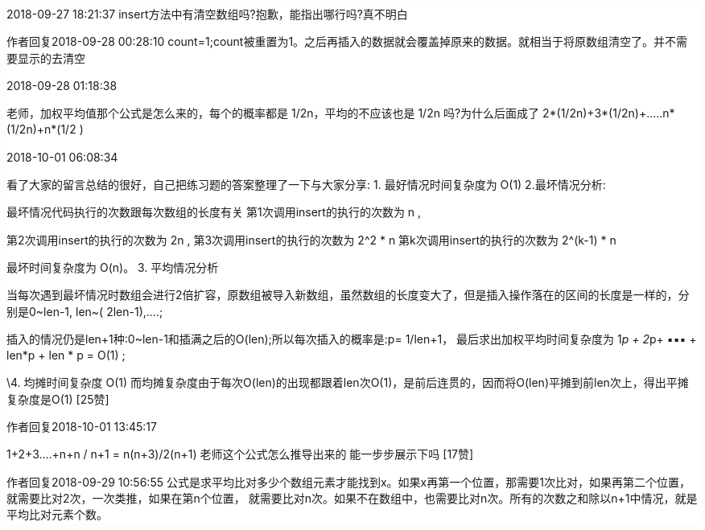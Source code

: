  2018-09-27 18:21:37 insert方法中有清空数组吗?抱歉，能指出哪行吗?真不明白 

作者回复2018-09-28 00:28:10 count=1;count被重置为1。之后再插入的数据就会覆盖掉原来的数据。就相当于将原数组清空了。并不需要显示的去清空

2018-09-28 01:18:38

老师，加权平均值那个公式是怎么来的，每个的概率都是 1/2n，平均的不应该也是 1/2n 吗?为什么后面成了 2*(1/2n)+3*(1/2n)+.....n*(1/2n)+n*(1/2 ) 

2018-10-01 06:08:34

看了大家的留言总结的很好，自己把练习题的答案整理了一下与大家分享: 1. 最好情况时间复杂度为 O(1)
 2.最坏情况分析:

最坏情况代码执行的次数跟每次数组的长度有关 第1次调用insert的执行的次数为 n ,

第2次调用insert的执行的次数为 2n , 第3次调用insert的执行的次数为 2^2 * n 第k次调用insert的执行的次数为 2^(k-1) * n

最坏时间复杂度为 O(n)。 3. 平均情况分析

当每次遇到最坏情况时数组会进行2倍扩容，原数组被导入新数组，虽然数组的长度变大了，但是插入操作落在的区间的长度是一样的，分别是0~len-1, len~( 2len-1),....;

插入的情况仍是len+1种:0~len-1和插满之后的O(len);所以每次插入的概率是:p= 1/len+1， 最后求出加权平均时间复杂度为 1*p + 2*p+ ▪▪▪ + len*p + len * p = O(1) ;

\4. 均摊时间复杂度 O(1) 而均摊复杂度由于每次O(len)的出现都跟着len次O(1)，是前后连贯的，因而将O(len)平摊到前len次上，得出平摊复杂度是O(1) [25赞]

作者回复2018-10-01 13:45:17 

1+2+3....+n+n / n+1 = n(n+3)/2(n+1) 老师这个公式怎么推导出来的 能一步步展示下吗 [17赞]

作者回复2018-09-29 10:56:55 公式是求平均比对多少个数组元素才能找到x。如果x再第一个位置，那需要1次比对，如果再第二个位置，就需要比对2次，一次类推，如果在第n个位置， 就需要比对n次。如果不在数组中，也需要比对n次。所有的次数之和除以n+1中情况，就是平均比对元素个数。
